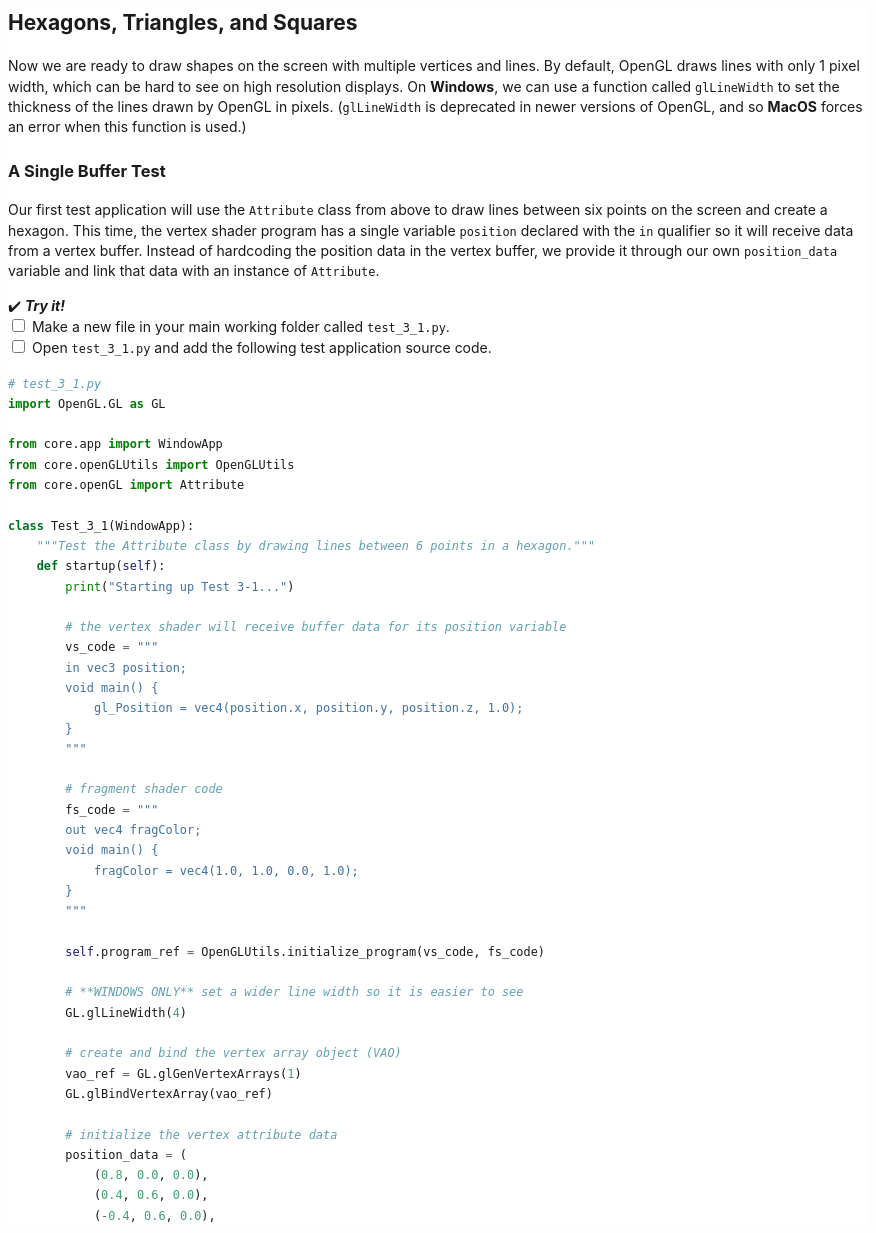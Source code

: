 ## Hexagons, Triangles, and Squares

Now we are ready to draw shapes on the screen with multiple vertices and lines. By default, OpenGL draws lines with only 1 pixel width, which can be hard to see on high resolution displays. On **Windows**, we can use a function called `glLineWidth` to set the thickness of the lines drawn by OpenGL in pixels. (`glLineWidth` is deprecated in newer versions of OpenGL, and so **MacOS** forces an error when this function is used.)

### A Single Buffer Test
Our first test application will use the `Attribute` class from above to draw lines between six points on the screen and create a hexagon. This time, the vertex shader program has a single variable `position` declared with the `in` qualifier so it will receive data from a vertex buffer. Instead of hardcoding the position data in the vertex buffer, we provide it through our own `position_data` variable and link that data with an instance of `Attribute`.

:heavy_check_mark: ***Try it!***  
<input type="checkbox" class="checkbox inline"> Make a new file in your main working folder called `test_3_1.py`.  
<input type="checkbox" class="checkbox inline"> Open `test_3_1.py` and add the following test application source code.

```python
# test_3_1.py
import OpenGL.GL as GL

from core.app import WindowApp
from core.openGLUtils import OpenGLUtils
from core.openGL import Attribute

class Test_3_1(WindowApp):
    """Test the Attribute class by drawing lines between 6 points in a hexagon."""
    def startup(self):
        print("Starting up Test 3-1...")

        # the vertex shader will receive buffer data for its position variable
        vs_code = """
        in vec3 position;
        void main() {
            gl_Position = vec4(position.x, position.y, position.z, 1.0);
        }
        """

        # fragment shader code
        fs_code = """
        out vec4 fragColor;
        void main() {
            fragColor = vec4(1.0, 1.0, 0.0, 1.0);
        }
        """

        self.program_ref = OpenGLUtils.initialize_program(vs_code, fs_code)

        # **WINDOWS ONLY** set a wider line width so it is easier to see 
        GL.glLineWidth(4)

        # create and bind the vertex array object (VAO)
        vao_ref = GL.glGenVertexArrays(1)
        GL.glBindVertexArray(vao_ref)

        # initialize the vertex attribute data
        position_data = (
            (0.8, 0.0, 0.0), 
            (0.4, 0.6, 0.0), 
            (-0.4, 0.6, 0.0),
```